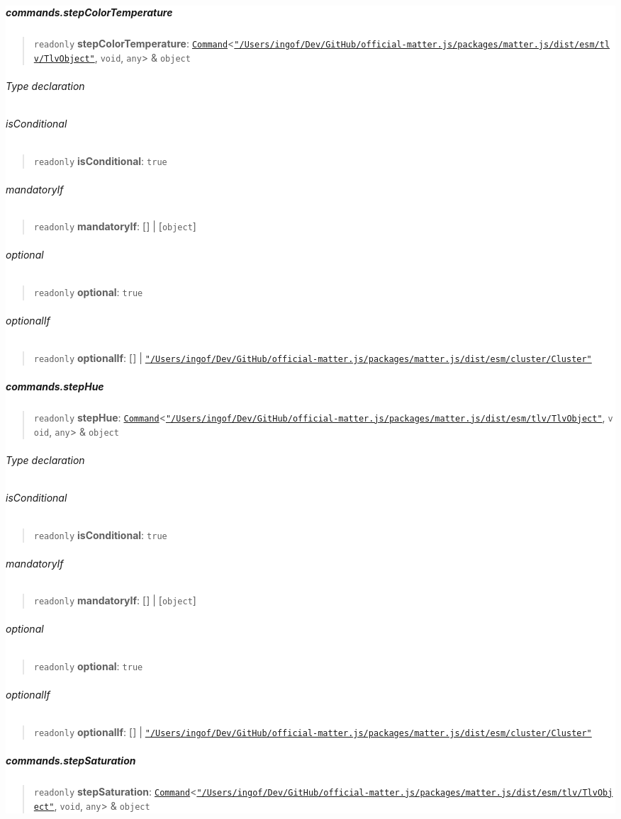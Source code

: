 ##### commands.stepColorTemperature

> `readonly` **stepColorTemperature**: [`Command`](../../interfaces/Command.md)\<[`"/Users/ingof/Dev/GitHub/official-matter.js/packages/matter.js/dist/esm/tlv/TlvObject"`](../../../certificate/-internal-/namespaces/Users_ingof_Dev_GitHub_official-matter.js_packages_matter.js_dist_esm_tlv_TlvObject/README.md), `void`, `any`\> & `object`

###### Type declaration

###### isConditional

> `readonly` **isConditional**: `true`

###### mandatoryIf

> `readonly` **mandatoryIf**: [] \| [`object`]

###### optional

> `readonly` **optional**: `true`

###### optionalIf

> `readonly` **optionalIf**: [] \| [`"/Users/ingof/Dev/GitHub/official-matter.js/packages/matter.js/dist/esm/cluster/Cluster"`](../../-internal-/namespaces/Users_ingof_Dev_GitHub_official-matter.js_packages_matter.js_dist_esm_cluster_Cluster/README.md)

##### commands.stepHue

> `readonly` **stepHue**: [`Command`](../../interfaces/Command.md)\<[`"/Users/ingof/Dev/GitHub/official-matter.js/packages/matter.js/dist/esm/tlv/TlvObject"`](../../../certificate/-internal-/namespaces/Users_ingof_Dev_GitHub_official-matter.js_packages_matter.js_dist_esm_tlv_TlvObject/README.md), `void`, `any`\> & `object`

###### Type declaration

###### isConditional

> `readonly` **isConditional**: `true`

###### mandatoryIf

> `readonly` **mandatoryIf**: [] \| [`object`]

###### optional

> `readonly` **optional**: `true`

###### optionalIf

> `readonly` **optionalIf**: [] \| [`"/Users/ingof/Dev/GitHub/official-matter.js/packages/matter.js/dist/esm/cluster/Cluster"`](../../-internal-/namespaces/Users_ingof_Dev_GitHub_official-matter.js_packages_matter.js_dist_esm_cluster_Cluster/README.md)

##### commands.stepSaturation

> `readonly` **stepSaturation**: [`Command`](../../interfaces/Command.md)\<[`"/Users/ingof/Dev/GitHub/official-matter.js/packages/matter.js/dist/esm/tlv/TlvObject"`](../../../certificate/-internal-/namespaces/Users_ingof_Dev_GitHub_official-matter.js_packages_matter.js_dist_esm_tlv_TlvObject/README.md), `void`, `any`\> & `object`
